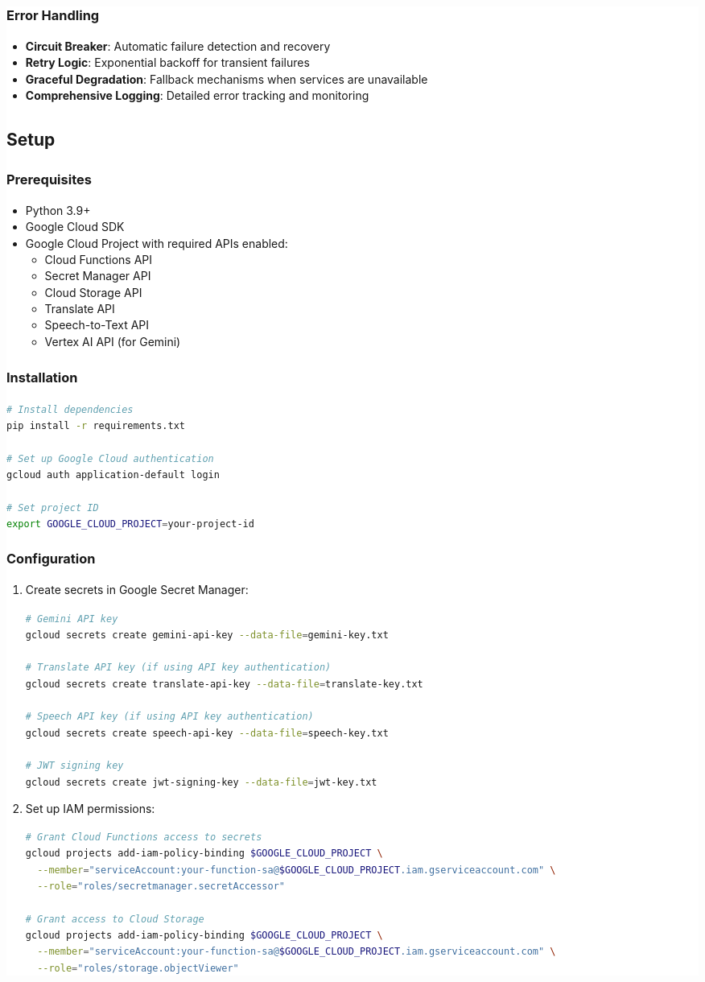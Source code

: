 ### Error Handling
- **Circuit Breaker**: Automatic failure detection and recovery
- **Retry Logic**: Exponential backoff for transient failures
- **Graceful Degradation**: Fallback mechanisms when services are unavailable
- **Comprehensive Logging**: Detailed error tracking and monitoring

## Setup

### Prerequisites
- Python 3.9+
- Google Cloud SDK
- Google Cloud Project with required APIs enabled:
  - Cloud Functions API
  - Secret Manager API
  - Cloud Storage API
  - Translate API
  - Speech-to-Text API
  - Vertex AI API (for Gemini)

### Installation
```bash
# Install dependencies
pip install -r requirements.txt

# Set up Google Cloud authentication
gcloud auth application-default login

# Set project ID
export GOOGLE_CLOUD_PROJECT=your-project-id
```

### Configuration
1. Create secrets in Google Secret Manager:
   ```bash
   # Gemini API key
   gcloud secrets create gemini-api-key --data-file=gemini-key.txt
   
   # Translate API key (if using API key authentication)
   gcloud secrets create translate-api-key --data-file=translate-key.txt
   
   # Speech API key (if using API key authentication)
   gcloud secrets create speech-api-key --data-file=speech-key.txt
   
   # JWT signing key
   gcloud secrets create jwt-signing-key --data-file=jwt-key.txt
   ```

2. Set up IAM permissions:
   ```bash
   # Grant Cloud Functions access to secrets
   gcloud projects add-iam-policy-binding $GOOGLE_CLOUD_PROJECT \
     --member="serviceAccount:your-function-sa@$GOOGLE_CLOUD_PROJECT.iam.gserviceaccount.com" \
     --role="roles/secretmanager.secretAccessor"
   
   # Grant access to Cloud Storage
   gcloud projects add-iam-policy-binding $GOOGLE_CLOUD_PROJECT \
     --member="serviceAccount:your-function-sa@$GOOGLE_CLOUD_PROJECT.iam.gserviceaccount.com" \
     --role="roles/storage.objectViewer"
   ```
